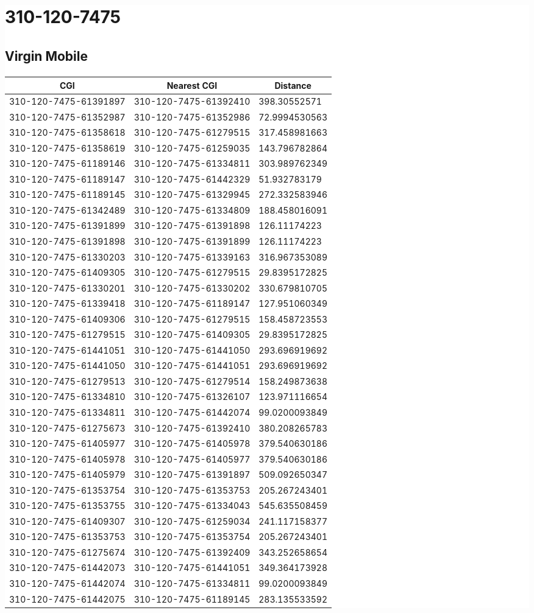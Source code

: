 # 310-120-7475
## Virgin Mobile


| CGI | Nearest CGI | Distance |
|-----|-------------|----------|
| 310-120-7475-61391897 | 310-120-7475-61392410 | 398.30552571 |
| 310-120-7475-61352987 | 310-120-7475-61352986 | 72.9994530563 |
| 310-120-7475-61358618 | 310-120-7475-61279515 | 317.458981663 |
| 310-120-7475-61358619 | 310-120-7475-61259035 | 143.796782864 |
| 310-120-7475-61189146 | 310-120-7475-61334811 | 303.989762349 |
| 310-120-7475-61189147 | 310-120-7475-61442329 | 51.932783179 |
| 310-120-7475-61189145 | 310-120-7475-61329945 | 272.332583946 |
| 310-120-7475-61342489 | 310-120-7475-61334809 | 188.458016091 |
| 310-120-7475-61391899 | 310-120-7475-61391898 | 126.11174223 |
| 310-120-7475-61391898 | 310-120-7475-61391899 | 126.11174223 |
| 310-120-7475-61330203 | 310-120-7475-61339163 | 316.967353089 |
| 310-120-7475-61409305 | 310-120-7475-61279515 | 29.8395172825 |
| 310-120-7475-61330201 | 310-120-7475-61330202 | 330.679810705 |
| 310-120-7475-61339418 | 310-120-7475-61189147 | 127.951060349 |
| 310-120-7475-61409306 | 310-120-7475-61279515 | 158.458723553 |
| 310-120-7475-61279515 | 310-120-7475-61409305 | 29.8395172825 |
| 310-120-7475-61441051 | 310-120-7475-61441050 | 293.696919692 |
| 310-120-7475-61441050 | 310-120-7475-61441051 | 293.696919692 |
| 310-120-7475-61279513 | 310-120-7475-61279514 | 158.249873638 |
| 310-120-7475-61334810 | 310-120-7475-61326107 | 123.971116654 |
| 310-120-7475-61334811 | 310-120-7475-61442074 | 99.0200093849 |
| 310-120-7475-61275673 | 310-120-7475-61392410 | 380.208265783 |
| 310-120-7475-61405977 | 310-120-7475-61405978 | 379.540630186 |
| 310-120-7475-61405978 | 310-120-7475-61405977 | 379.540630186 |
| 310-120-7475-61405979 | 310-120-7475-61391897 | 509.092650347 |
| 310-120-7475-61353754 | 310-120-7475-61353753 | 205.267243401 |
| 310-120-7475-61353755 | 310-120-7475-61334043 | 545.635508459 |
| 310-120-7475-61409307 | 310-120-7475-61259034 | 241.117158377 |
| 310-120-7475-61353753 | 310-120-7475-61353754 | 205.267243401 |
| 310-120-7475-61275674 | 310-120-7475-61392409 | 343.252658654 |
| 310-120-7475-61442073 | 310-120-7475-61441051 | 349.364173928 |
| 310-120-7475-61442074 | 310-120-7475-61334811 | 99.0200093849 |
| 310-120-7475-61442075 | 310-120-7475-61189145 | 283.135533592 |